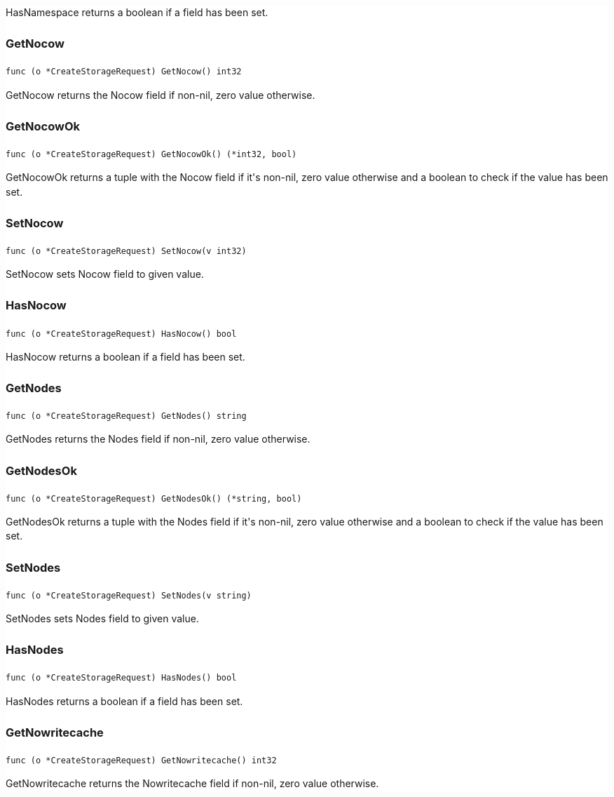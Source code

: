 HasNamespace returns a boolean if a field has been set.

### GetNocow

`func (o *CreateStorageRequest) GetNocow() int32`

GetNocow returns the Nocow field if non-nil, zero value otherwise.

### GetNocowOk

`func (o *CreateStorageRequest) GetNocowOk() (*int32, bool)`

GetNocowOk returns a tuple with the Nocow field if it's non-nil, zero value otherwise
and a boolean to check if the value has been set.

### SetNocow

`func (o *CreateStorageRequest) SetNocow(v int32)`

SetNocow sets Nocow field to given value.

### HasNocow

`func (o *CreateStorageRequest) HasNocow() bool`

HasNocow returns a boolean if a field has been set.

### GetNodes

`func (o *CreateStorageRequest) GetNodes() string`

GetNodes returns the Nodes field if non-nil, zero value otherwise.

### GetNodesOk

`func (o *CreateStorageRequest) GetNodesOk() (*string, bool)`

GetNodesOk returns a tuple with the Nodes field if it's non-nil, zero value otherwise
and a boolean to check if the value has been set.

### SetNodes

`func (o *CreateStorageRequest) SetNodes(v string)`

SetNodes sets Nodes field to given value.

### HasNodes

`func (o *CreateStorageRequest) HasNodes() bool`

HasNodes returns a boolean if a field has been set.

### GetNowritecache

`func (o *CreateStorageRequest) GetNowritecache() int32`

GetNowritecache returns the Nowritecache field if non-nil, zero value otherwise.
